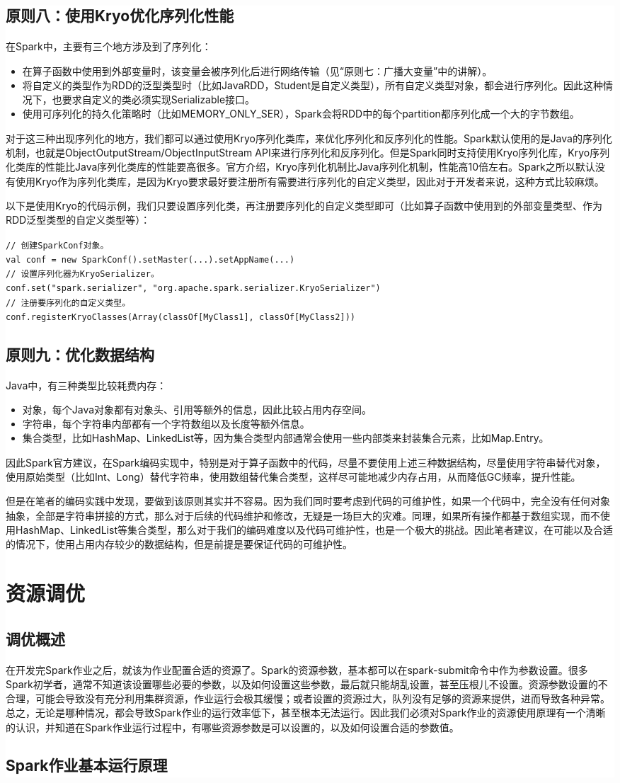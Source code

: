 ## 原则八：使用Kryo优化序列化性能

在Spark中，主要有三个地方涉及到了序列化：

- 在算子函数中使用到外部变量时，该变量会被序列化后进行网络传输（见“原则七：广播大变量”中的讲解）。
- 将自定义的类型作为RDD的泛型类型时（比如JavaRDD，Student是自定义类型），所有自定义类型对象，都会进行序列化。因此这种情况下，也要求自定义的类必须实现Serializable接口。
- 使用可序列化的持久化策略时（比如MEMORY_ONLY_SER），Spark会将RDD中的每个partition都序列化成一个大的字节数组。

对于这三种出现序列化的地方，我们都可以通过使用Kryo序列化类库，来优化序列化和反序列化的性能。Spark默认使用的是Java的序列化机制，也就是ObjectOutputStream/ObjectInputStream API来进行序列化和反序列化。但是Spark同时支持使用Kryo序列化库，Kryo序列化类库的性能比Java序列化类库的性能要高很多。官方介绍，Kryo序列化机制比Java序列化机制，性能高10倍左右。Spark之所以默认没有使用Kryo作为序列化类库，是因为Kryo要求最好要注册所有需要进行序列化的自定义类型，因此对于开发者来说，这种方式比较麻烦。

以下是使用Kryo的代码示例，我们只要设置序列化类，再注册要序列化的自定义类型即可（比如算子函数中使用到的外部变量类型、作为RDD泛型类型的自定义类型等）：

```
// 创建SparkConf对象。
val conf = new SparkConf().setMaster(...).setAppName(...)
// 设置序列化器为KryoSerializer。
conf.set("spark.serializer", "org.apache.spark.serializer.KryoSerializer")
// 注册要序列化的自定义类型。
conf.registerKryoClasses(Array(classOf[MyClass1], classOf[MyClass2]))
```

## 原则九：优化数据结构

Java中，有三种类型比较耗费内存：

- 对象，每个Java对象都有对象头、引用等额外的信息，因此比较占用内存空间。
- 字符串，每个字符串内部都有一个字符数组以及长度等额外信息。
- 集合类型，比如HashMap、LinkedList等，因为集合类型内部通常会使用一些内部类来封装集合元素，比如Map.Entry。

因此Spark官方建议，在Spark编码实现中，特别是对于算子函数中的代码，尽量不要使用上述三种数据结构，尽量使用字符串替代对象，使用原始类型（比如Int、Long）替代字符串，使用数组替代集合类型，这样尽可能地减少内存占用，从而降低GC频率，提升性能。

但是在笔者的编码实践中发现，要做到该原则其实并不容易。因为我们同时要考虑到代码的可维护性，如果一个代码中，完全没有任何对象抽象，全部是字符串拼接的方式，那么对于后续的代码维护和修改，无疑是一场巨大的灾难。同理，如果所有操作都基于数组实现，而不使用HashMap、LinkedList等集合类型，那么对于我们的编码难度以及代码可维护性，也是一个极大的挑战。因此笔者建议，在可能以及合适的情况下，使用占用内存较少的数据结构，但是前提是要保证代码的可维护性。

# 资源调优

## 调优概述

在开发完Spark作业之后，就该为作业配置合适的资源了。Spark的资源参数，基本都可以在spark-submit命令中作为参数设置。很多Spark初学者，通常不知道该设置哪些必要的参数，以及如何设置这些参数，最后就只能胡乱设置，甚至压根儿不设置。资源参数设置的不合理，可能会导致没有充分利用集群资源，作业运行会极其缓慢；或者设置的资源过大，队列没有足够的资源来提供，进而导致各种异常。总之，无论是哪种情况，都会导致Spark作业的运行效率低下，甚至根本无法运行。因此我们必须对Spark作业的资源使用原理有一个清晰的认识，并知道在Spark作业运行过程中，有哪些资源参数是可以设置的，以及如何设置合适的参数值。

## Spark作业基本运行原理
